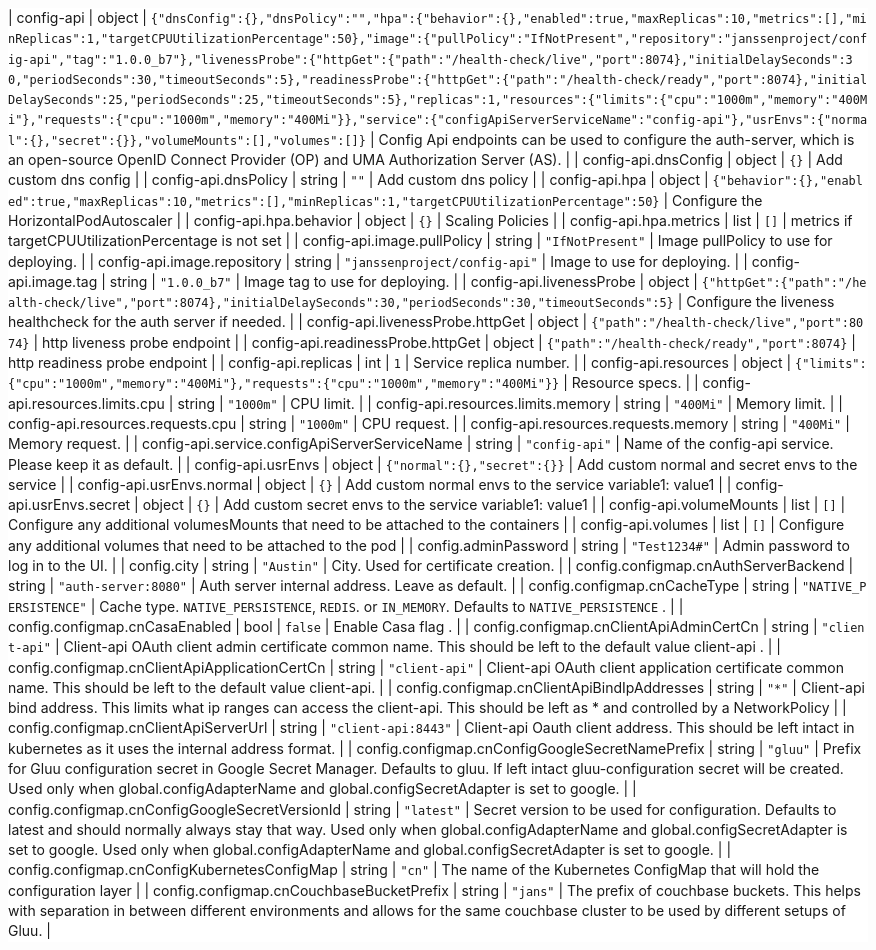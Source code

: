 | config-api | object | `{"dnsConfig":{},"dnsPolicy":"","hpa":{"behavior":{},"enabled":true,"maxReplicas":10,"metrics":[],"minReplicas":1,"targetCPUUtilizationPercentage":50},"image":{"pullPolicy":"IfNotPresent","repository":"janssenproject/config-api","tag":"1.0.0_b7"},"livenessProbe":{"httpGet":{"path":"/health-check/live","port":8074},"initialDelaySeconds":30,"periodSeconds":30,"timeoutSeconds":5},"readinessProbe":{"httpGet":{"path":"/health-check/ready","port":8074},"initialDelaySeconds":25,"periodSeconds":25,"timeoutSeconds":5},"replicas":1,"resources":{"limits":{"cpu":"1000m","memory":"400Mi"},"requests":{"cpu":"1000m","memory":"400Mi"}},"service":{"configApiServerServiceName":"config-api"},"usrEnvs":{"normal":{},"secret":{}},"volumeMounts":[],"volumes":[]}` | Config Api endpoints can be used to configure the auth-server, which is an open-source OpenID Connect Provider (OP) and UMA Authorization Server (AS). |
| config-api.dnsConfig | object | `{}` | Add custom dns config |
| config-api.dnsPolicy | string | `""` | Add custom dns policy |
| config-api.hpa | object | `{"behavior":{},"enabled":true,"maxReplicas":10,"metrics":[],"minReplicas":1,"targetCPUUtilizationPercentage":50}` | Configure the HorizontalPodAutoscaler |
| config-api.hpa.behavior | object | `{}` | Scaling Policies |
| config-api.hpa.metrics | list | `[]` | metrics if targetCPUUtilizationPercentage is not set |
| config-api.image.pullPolicy | string | `"IfNotPresent"` | Image pullPolicy to use for deploying. |
| config-api.image.repository | string | `"janssenproject/config-api"` | Image  to use for deploying. |
| config-api.image.tag | string | `"1.0.0_b7"` | Image  tag to use for deploying. |
| config-api.livenessProbe | object | `{"httpGet":{"path":"/health-check/live","port":8074},"initialDelaySeconds":30,"periodSeconds":30,"timeoutSeconds":5}` | Configure the liveness healthcheck for the auth server if needed. |
| config-api.livenessProbe.httpGet | object | `{"path":"/health-check/live","port":8074}` | http liveness probe endpoint |
| config-api.readinessProbe.httpGet | object | `{"path":"/health-check/ready","port":8074}` | http readiness probe endpoint |
| config-api.replicas | int | `1` | Service replica number. |
| config-api.resources | object | `{"limits":{"cpu":"1000m","memory":"400Mi"},"requests":{"cpu":"1000m","memory":"400Mi"}}` | Resource specs. |
| config-api.resources.limits.cpu | string | `"1000m"` | CPU limit. |
| config-api.resources.limits.memory | string | `"400Mi"` | Memory limit. |
| config-api.resources.requests.cpu | string | `"1000m"` | CPU request. |
| config-api.resources.requests.memory | string | `"400Mi"` | Memory request. |
| config-api.service.configApiServerServiceName | string | `"config-api"` | Name of the config-api service. Please keep it as default. |
| config-api.usrEnvs | object | `{"normal":{},"secret":{}}` | Add custom normal and secret envs to the service |
| config-api.usrEnvs.normal | object | `{}` | Add custom normal envs to the service variable1: value1 |
| config-api.usrEnvs.secret | object | `{}` | Add custom secret envs to the service variable1: value1 |
| config-api.volumeMounts | list | `[]` | Configure any additional volumesMounts that need to be attached to the containers |
| config-api.volumes | list | `[]` | Configure any additional volumes that need to be attached to the pod |
| config.adminPassword | string | `"Test1234#"` | Admin password to log in to the UI. |
| config.city | string | `"Austin"` | City. Used for certificate creation. |
| config.configmap.cnAuthServerBackend | string | `"auth-server:8080"` | Auth server internal address. Leave as default. |
| config.configmap.cnCacheType | string | `"NATIVE_PERSISTENCE"` | Cache type. `NATIVE_PERSISTENCE`, `REDIS`. or `IN_MEMORY`. Defaults to `NATIVE_PERSISTENCE` . |
| config.configmap.cnCasaEnabled | bool | `false` | Enable Casa flag . |
| config.configmap.cnClientApiAdminCertCn | string | `"client-api"` | Client-api OAuth client admin certificate common name. This should be left to the default value client-api . |
| config.configmap.cnClientApiApplicationCertCn | string | `"client-api"` | Client-api OAuth client application certificate common name. This should be left to the default value client-api. |
| config.configmap.cnClientApiBindIpAddresses | string | `"*"` | Client-api bind address. This limits what ip ranges can access the client-api. This should be left as * and controlled by a NetworkPolicy |
| config.configmap.cnClientApiServerUrl | string | `"client-api:8443"` | Client-api Oauth client address. This should be left intact in kubernetes as it uses the internal address format. |
| config.configmap.cnConfigGoogleSecretNamePrefix | string | `"gluu"` | Prefix for Gluu configuration secret in Google Secret Manager. Defaults to gluu. If left intact gluu-configuration secret will be created. Used only when global.configAdapterName and global.configSecretAdapter is set to google. |
| config.configmap.cnConfigGoogleSecretVersionId | string | `"latest"` | Secret version to be used for configuration. Defaults to latest and should normally always stay that way. Used only when global.configAdapterName and global.configSecretAdapter is set to google. Used only when global.configAdapterName and global.configSecretAdapter is set to google. |
| config.configmap.cnConfigKubernetesConfigMap | string | `"cn"` | The name of the Kubernetes ConfigMap that will hold the configuration layer |
| config.configmap.cnCouchbaseBucketPrefix | string | `"jans"` | The prefix of couchbase buckets. This helps with separation in between different environments and allows for the same couchbase cluster to be used by different setups of Gluu. |